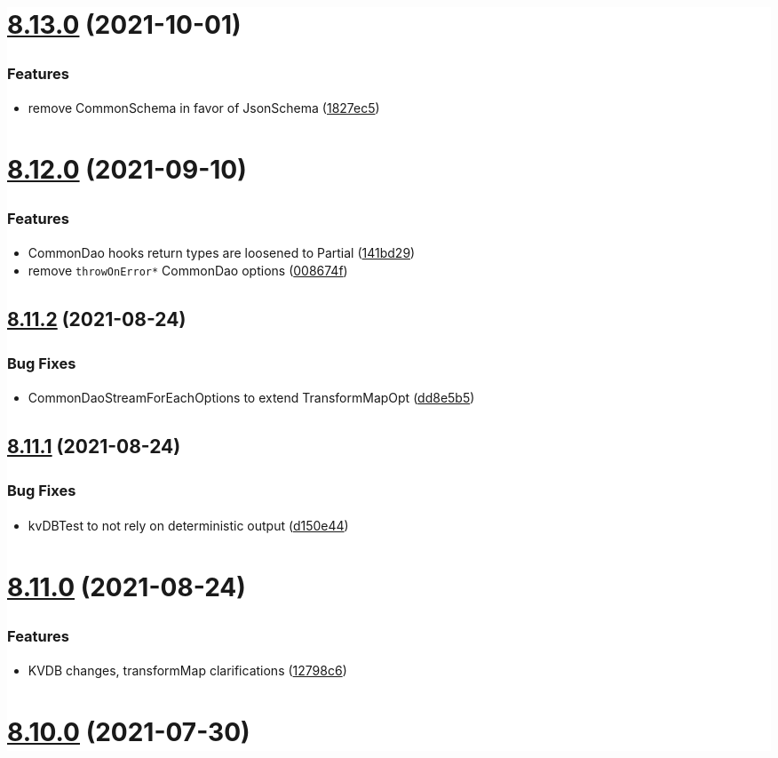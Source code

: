 # [8.13.0](https://github.com/NaturalCycles/db-lib/compare/v8.12.0...v8.13.0) (2021-10-01)


### Features

* remove CommonSchema in favor of JsonSchema ([1827ec5](https://github.com/NaturalCycles/db-lib/commit/1827ec5709053b97a6b9e131f2ec0b40176c3e23))

# [8.12.0](https://github.com/NaturalCycles/db-lib/compare/v8.11.2...v8.12.0) (2021-09-10)


### Features

* CommonDao hooks return types are loosened to Partial ([141bd29](https://github.com/NaturalCycles/db-lib/commit/141bd29166676eee1bc9bd72f23cd5b88dc22f3b))
* remove `throwOnError*` CommonDao options ([008674f](https://github.com/NaturalCycles/db-lib/commit/008674fc7a755cbb2e540250d9e752c7db2faeb4))

## [8.11.2](https://github.com/NaturalCycles/db-lib/compare/v8.11.1...v8.11.2) (2021-08-24)


### Bug Fixes

* CommonDaoStreamForEachOptions to extend TransformMapOpt ([dd8e5b5](https://github.com/NaturalCycles/db-lib/commit/dd8e5b5e0e5d20897182ecda7c2c70e723b5e2bb))

## [8.11.1](https://github.com/NaturalCycles/db-lib/compare/v8.11.0...v8.11.1) (2021-08-24)


### Bug Fixes

* kvDBTest to not rely on deterministic output ([d150e44](https://github.com/NaturalCycles/db-lib/commit/d150e4499a7f2a5f9c266b153628826e5ebb6e96))

# [8.11.0](https://github.com/NaturalCycles/db-lib/compare/v8.10.0...v8.11.0) (2021-08-24)


### Features

* KVDB changes, transformMap clarifications ([12798c6](https://github.com/NaturalCycles/db-lib/commit/12798c6124c0a71677edfbd7acce06ff6407cef3))

# [8.10.0](https://github.com/NaturalCycles/db-lib/compare/v8.9.1...v8.10.0) (2021-07-30)
